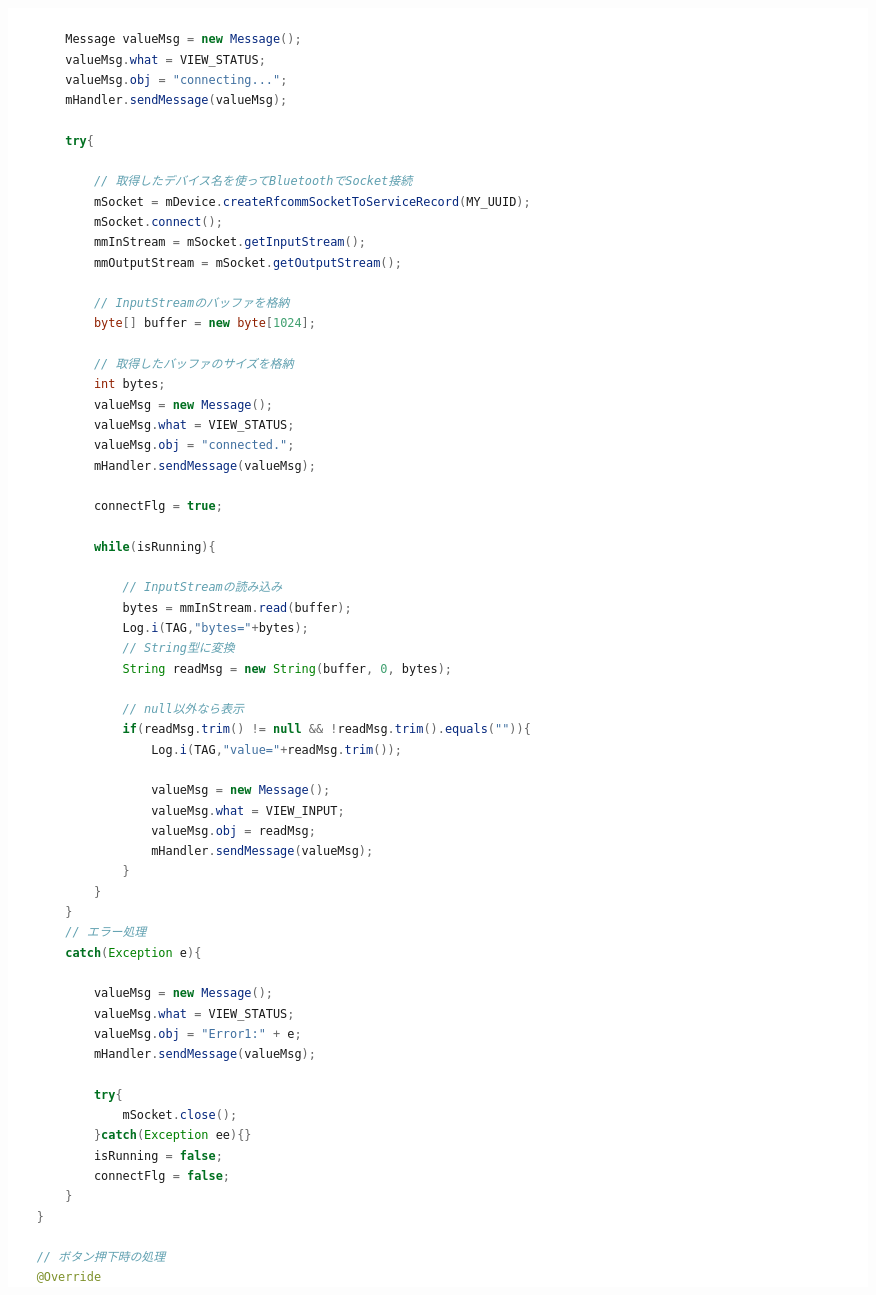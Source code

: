```java

        Message valueMsg = new Message();
        valueMsg.what = VIEW_STATUS;
        valueMsg.obj = "connecting...";
        mHandler.sendMessage(valueMsg);

        try{

            // 取得したデバイス名を使ってBluetoothでSocket接続
            mSocket = mDevice.createRfcommSocketToServiceRecord(MY_UUID);
            mSocket.connect();
            mmInStream = mSocket.getInputStream();
            mmOutputStream = mSocket.getOutputStream();

            // InputStreamのバッファを格納
            byte[] buffer = new byte[1024];

            // 取得したバッファのサイズを格納
            int bytes;
            valueMsg = new Message();
            valueMsg.what = VIEW_STATUS;
            valueMsg.obj = "connected.";
            mHandler.sendMessage(valueMsg);

            connectFlg = true;

            while(isRunning){

                // InputStreamの読み込み
                bytes = mmInStream.read(buffer);
                Log.i(TAG,"bytes="+bytes);
                // String型に変換
                String readMsg = new String(buffer, 0, bytes);

                // null以外なら表示
                if(readMsg.trim() != null && !readMsg.trim().equals("")){
                    Log.i(TAG,"value="+readMsg.trim());

                    valueMsg = new Message();
                    valueMsg.what = VIEW_INPUT;
                    valueMsg.obj = readMsg;
                    mHandler.sendMessage(valueMsg);
                }
            }
        }
        // エラー処理
        catch(Exception e){

            valueMsg = new Message();
            valueMsg.what = VIEW_STATUS;
            valueMsg.obj = "Error1:" + e;
            mHandler.sendMessage(valueMsg);

            try{
                mSocket.close();
            }catch(Exception ee){}
            isRunning = false;
            connectFlg = false;
        }
    }

    // ボタン押下時の処理
    @Override
```